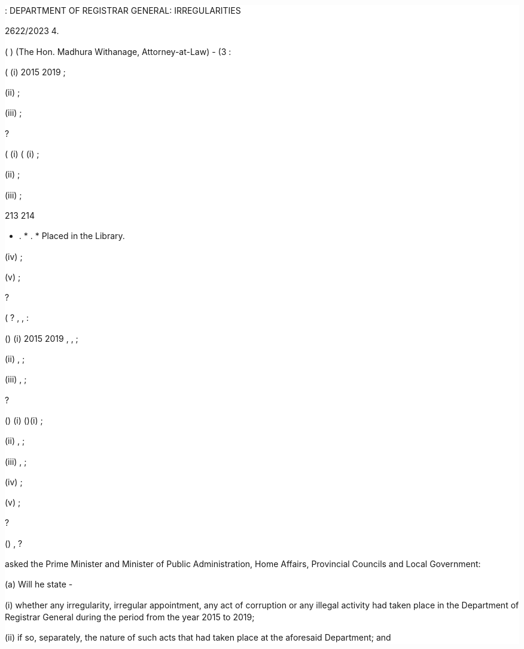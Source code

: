 : DEPARTMENT OF REGISTRAR GENERAL: IRREGULARITIES

2622/2023 4.

( ) (The Hon. Madhura Withanage, Attorney-at-Law) - (3 :

( (i) 2015 2019 ;

(ii) ;

(iii) ;

?

( (i) ( (i) ;

(ii) ;

(iii) ;

213 214

* . * . * Placed in the Library.

(iv) ;

(v) ;

?

( ? , , :

() (i) 2015 2019 , , ;

(ii) , ;

(iii) , ;

?

() (i) ()(i) ;

(ii) , ;

(iii) , ;

(iv) ;

(v) ;

?

() , ?

asked the Prime Minister and Minister of Public Administration, Home Affairs, Provincial Councils and Local Government:

(a) Will he state -

(i) whether any irregularity, irregular appointment, any act of corruption or any illegal activity had taken place in the Department of Registrar General during the period from the year 2015 to 2019;

(ii) if so, separately, the nature of such acts that had taken place at the aforesaid Department; and
